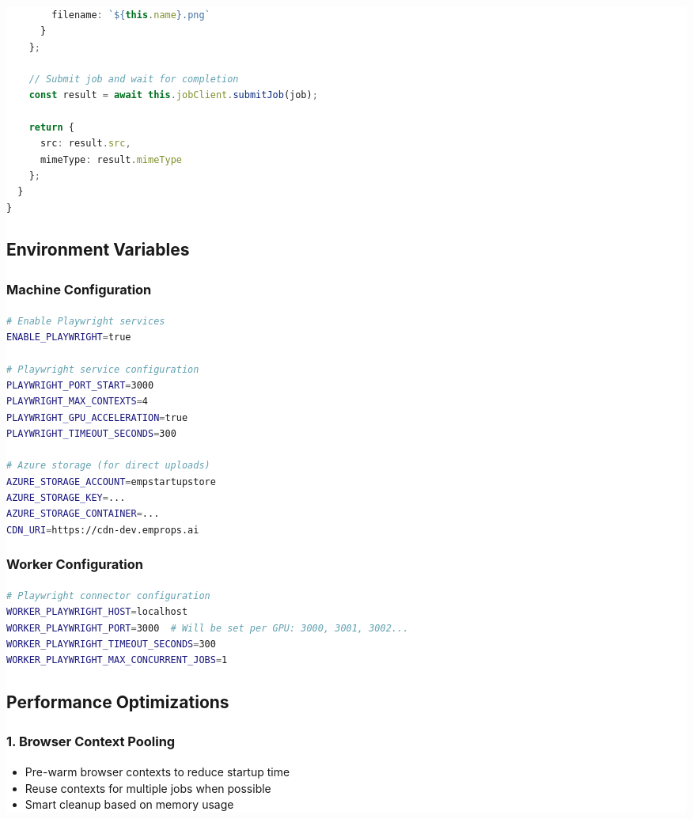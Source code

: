 ```typescript
        filename: `${this.name}.png`
      }
    };

    // Submit job and wait for completion
    const result = await this.jobClient.submitJob(job);
    
    return {
      src: result.src,
      mimeType: result.mimeType
    };
  }
}
```

## Environment Variables

### Machine Configuration
```bash
# Enable Playwright services
ENABLE_PLAYWRIGHT=true

# Playwright service configuration
PLAYWRIGHT_PORT_START=3000
PLAYWRIGHT_MAX_CONTEXTS=4
PLAYWRIGHT_GPU_ACCELERATION=true
PLAYWRIGHT_TIMEOUT_SECONDS=300

# Azure storage (for direct uploads)
AZURE_STORAGE_ACCOUNT=empstartupstore
AZURE_STORAGE_KEY=...
AZURE_STORAGE_CONTAINER=...
CDN_URI=https://cdn-dev.emprops.ai
```

### Worker Configuration
```bash
# Playwright connector configuration
WORKER_PLAYWRIGHT_HOST=localhost
WORKER_PLAYWRIGHT_PORT=3000  # Will be set per GPU: 3000, 3001, 3002...
WORKER_PLAYWRIGHT_TIMEOUT_SECONDS=300
WORKER_PLAYWRIGHT_MAX_CONCURRENT_JOBS=1
```

## Performance Optimizations

### 1. Browser Context Pooling
- Pre-warm browser contexts to reduce startup time
- Reuse contexts for multiple jobs when possible
- Smart cleanup based on memory usage
